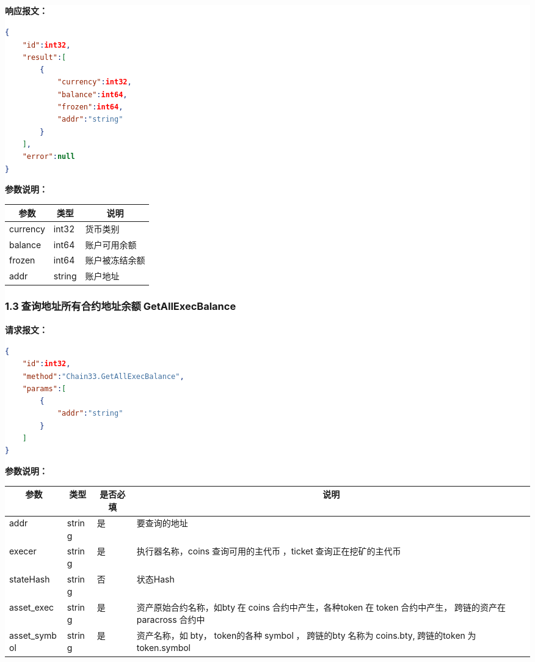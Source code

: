 **响应报文：**
```json
{
    "id":int32,
    "result":[
		{
			"currency":int32,
			"balance":int64,
			"frozen":int64,
			"addr":"string"
		}
	],
    "error":null
}
```
**参数说明：**

|参数|类型|说明|
|----|----|----|
|currency|int32|货币类别|
|balance|int64|账户可用余额|
|frozen|int64|账户被冻结余额|
|addr|string|账户地址|

### 1.3 查询地址所有合约地址余额 GetAllExecBalance
**请求报文：**
```json
{
    "id":int32,
    "method":"Chain33.GetAllExecBalance",
    "params":[
		{
			"addr":"string"
		}
	]
}
```
**参数说明：**

|参数|类型|是否必填|说明|
|----|----|----|----|
|addr|string|是|要查询的地址|
|execer|string|是|执行器名称，coins 查询可用的主代币 ，ticket 查询正在挖矿的主代币|
|stateHash|string|否|状态Hash|
|asset_exec|string|是|资产原始合约名称，如bty 在 coins 合约中产生，各种token 在 token 合约中产生， 跨链的资产在 paracross 合约中|
|asset_symbol|string|是|资产名称，如 bty， token的各种 symbol ， 跨链的bty 名称为  coins.bty, 跨链的token 为 token.symbol |
